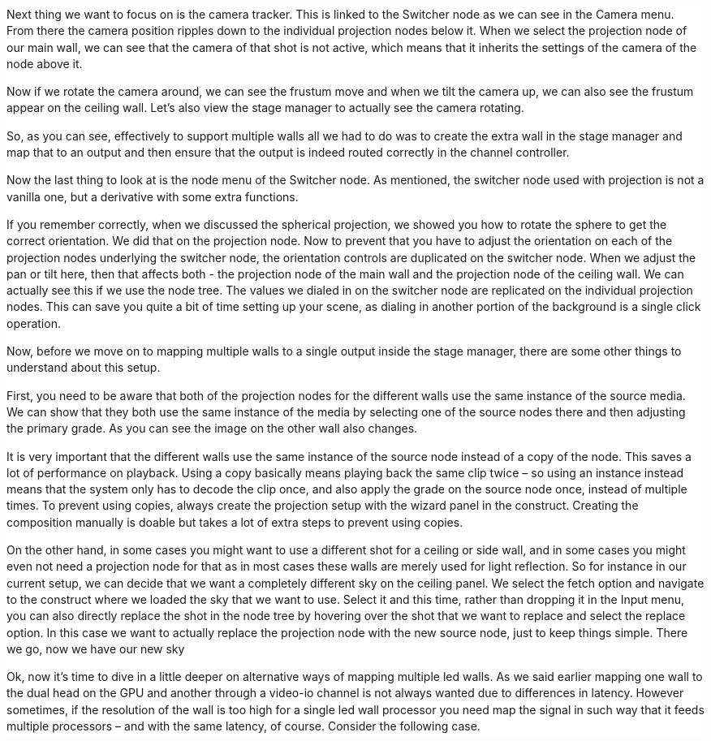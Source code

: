 Next thing we want to focus on is the camera tracker. This is linked to the Switcher node as we can see in the Camera menu. From there the camera position ripples down to the individual projection nodes below it. When we select the projection node of our main wall, we can see that the camera of that shot is not active, which means that it inherits the settings of the camera of the node above it.

Now if we rotate the camera around, we can see the frustum move and when we tilt the camera up, we can also see the frustum appear on the ceiling wall. Let’s also view the stage manager to actually see the camera rotating.

So, as you can see, effectively to support multiple walls all we had to do was to create the extra wall in the stage manager and map that to an output and then ensure that the output is indeed routed correctly in the channel controller.

Now the last thing to look at is the node menu of the Switcher node. As mentioned, the switcher node used with projection is not a vanilla one, but a derivative with some extra functions.

If you remember correctly, when we discussed the spherical projection, we showed you how to rotate the sphere to get the correct orientation. We did that on the projection node. Now to prevent that you have to adjust the orientation on each of the projection nodes underlying the switcher node, the orientation controls are duplicated on the switcher node. When we adjust the pan or tilt here, then that affects both - the projection node of the main wall and the projection node of the ceiling wall. We can actually see this if we use the node tree. The values we dialed in on the switcher node are replicated on the individual projection nodes. This can save you quite a bit of time setting up your scene, as dialing in another portion of the background is a single click operation.

Now, before we move on to mapping multiple walls to a single output inside the stage manager, there are some other things to understand about this setup.

First, you need to be aware that both of the projection nodes for the different walls use the same instance of the source media. We can show that they both use the same instance of the media by selecting one of the source nodes there and then adjusting the primary grade. As you can see the image on the other wall also changes.

It is very important that the different walls use the same instance of the source node instead of a copy of the node. This saves a lot of performance on playback. Using a copy basically means playing back the same clip twice – so using an instance instead means that the system only has to decode the clip once, and also apply the grade on the source node once, instead of multiple times. To prevent using copies, always create the projection setup with the wizard panel in the construct. Creating the composition manually is doable but takes a lot of extra steps to prevent using copies.

On the other hand, in some cases you might want to use a different shot for a ceiling or side wall, and in some cases you might even not need a projection node for that as in most cases these walls are merely used for light reflection. So for instance in our current setup, we can decide that we want a completely different sky on the ceiling panel. We select the fetch option and navigate to the construct where we loaded the sky that we want to use. Select it and this time, rather than dropping it in the Input menu, you can also directly replace the shot in the node tree by hovering over the shot that we want to replace and select the replace option. In this case we want to actually replace the projection node with the new source node, just to keep things simple. There we go, now we have our new sky

&#x20;

&#x20;

Ok, now it’s time to dive in a little deeper on alternative ways of mapping multiple led walls. As we said earlier mapping one wall to the dual head on the GPU and another through a video-io channel is not always wanted due to differences in latency. However sometimes, if the resolution of the wall is too high for a single led wall processor you need map the signal in such way that it feeds multiple processors – and with the same latency, of course. Consider the following case.

